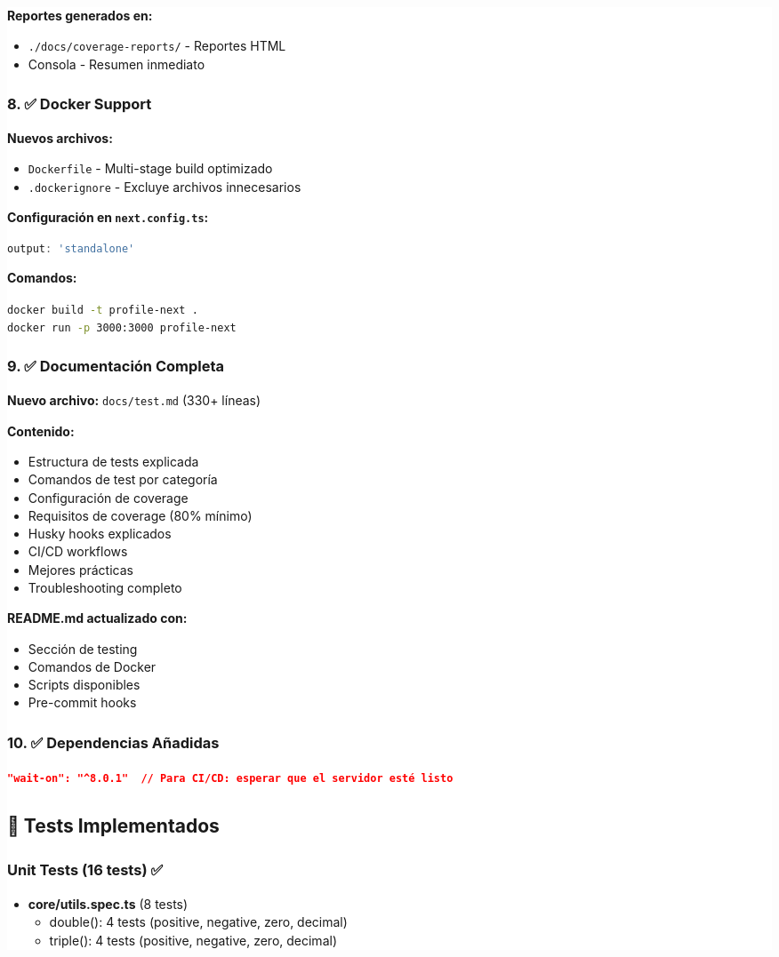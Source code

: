 **Reportes generados en:**
- `./docs/coverage-reports/` - Reportes HTML
- Consola - Resumen inmediato

### 8. ✅ Docker Support

**Nuevos archivos:**
- `Dockerfile` - Multi-stage build optimizado
- `.dockerignore` - Excluye archivos innecesarios

**Configuración en `next.config.ts`:**
```typescript
output: 'standalone'
```

**Comandos:**
```bash
docker build -t profile-next .
docker run -p 3000:3000 profile-next
```

### 9. ✅ Documentación Completa

**Nuevo archivo:** `docs/test.md` (330+ líneas)

**Contenido:**
- Estructura de tests explicada
- Comandos de test por categoría
- Configuración de coverage
- Requisitos de coverage (80% mínimo)
- Husky hooks explicados
- CI/CD workflows
- Mejores prácticas
- Troubleshooting completo

**README.md actualizado con:**
- Sección de testing
- Comandos de Docker
- Scripts disponibles
- Pre-commit hooks

### 10. ✅ Dependencias Añadidas

```json
"wait-on": "^8.0.1"  // Para CI/CD: esperar que el servidor esté listo
```

## 🧪 Tests Implementados

### Unit Tests (16 tests) ✅
- **core/utils.spec.ts** (8 tests)
  - double(): 4 tests (positive, negative, zero, decimal)
  - triple(): 4 tests (positive, negative, zero, decimal)
  